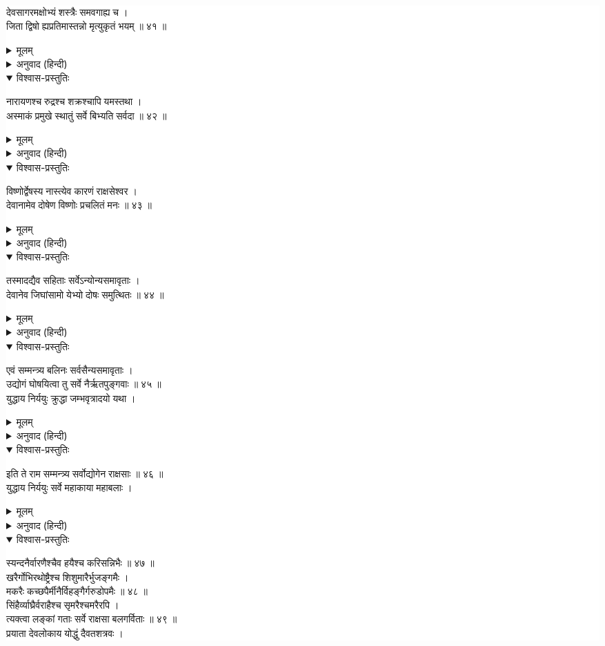 देवसागरमक्षोभ्यं शस्त्रैः समवगाह्य च ।  
जिता द्विषो ह्यप्रतिमास्तन्नो मृत्युकृतं भयम् ॥ ४१ ॥
</details>

<details><summary>मूलम्</summary></details>

<details><summary>अनुवाद (हिन्दी)</summary></details>

<details open><summary>विश्वास-प्रस्तुतिः</summary>

नारायणश्च रुद्रश्च शक्रश्चापि यमस्तथा ।  
अस्माकं प्रमुखे स्थातुं सर्वे बिभ्यति सर्वदा ॥ ४२ ॥
</details>

<details><summary>मूलम्</summary></details>

<details><summary>अनुवाद (हिन्दी)</summary></details>

<details open><summary>विश्वास-प्रस्तुतिः</summary>

विष्णोर्द्वेषस्य नास्त्येव कारणं राक्षसेश्वर ।  
देवानामेव दोषेण विष्णोः प्रचलितं मनः ॥ ४३ ॥
</details>

<details><summary>मूलम्</summary></details>

<details><summary>अनुवाद (हिन्दी)</summary></details>

<details open><summary>विश्वास-प्रस्तुतिः</summary>

तस्मादद्यैव सहिताः सर्वेऽन्योन्यसमावृताः ।  
देवानेव जिघांसामो येभ्यो दोषः समुत्थितः ॥ ४४ ॥
</details>

<details><summary>मूलम्</summary></details>

<details><summary>अनुवाद (हिन्दी)</summary></details>

<details open><summary>विश्वास-प्रस्तुतिः</summary>

एवं सम्मन्त्र्य बलिनः सर्वसैन्यसमावृताः ।  
उद्योगं घोषयित्वा तु सर्वे नैर्ऋतपुङ्गवाः ॥ ४५ ॥  
युद्धाय निर्ययुः क्रुद्धा जम्भवृत्रादयो यथा ।
</details>

<details><summary>मूलम्</summary></details>

<details><summary>अनुवाद (हिन्दी)</summary></details>

<details open><summary>विश्वास-प्रस्तुतिः</summary>

इति ते राम सम्मन्त्र्य सर्वोद्योगेन राक्षसाः ॥ ४६ ॥  
युद्धाय निर्ययुः सर्वे महाकाया महाबलाः ।
</details>

<details><summary>मूलम्</summary></details>

<details><summary>अनुवाद (हिन्दी)</summary></details>

<details open><summary>विश्वास-प्रस्तुतिः</summary>

स्यन्दनैर्वारणैश्चैव हयैश्च करिसन्निभैः ॥ ४७ ॥  
खरैर्गोभिरथोष्ट्रैश्च शिशुमारैर्भुजङ्गमैः ।  
मकरैः कच्छपैर्मीनैर्विहङ्गैर्गरुडोपमैः ॥ ४८ ॥  
सिंहैर्व्याघ्रैर्वराहैश्च सृमरैश्चमरैरपि ।  
त्यक्त्वा लङ्कां गताः सर्वे राक्षसा बलगर्विताः ॥ ४९ ॥  
प्रयाता देवलोकाय योद्धुं दैवतशत्रवः ।
</details>
